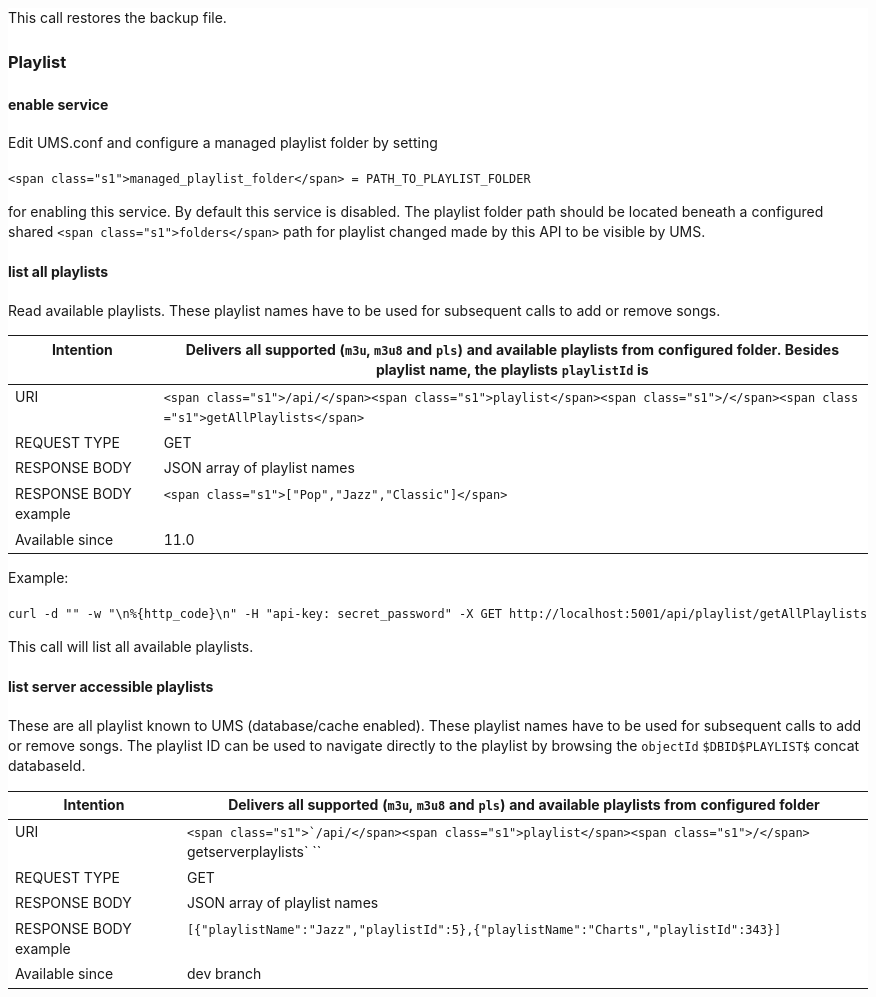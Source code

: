 This call restores the backup file.

### Playlist

#### enable service

Edit UMS.conf and configure a managed playlist folder by setting 

`<span class="s1">managed_playlist_folder</span> = PATH_TO_PLAYLIST_FOLDER`

for enabling this service. By default this service is disabled. The playlist folder path should be located beneath a configured shared `<span class="s1">folders</span>` path for playlist changed made by this API to be visible by UMS.

#### list all playlists

Read available playlists. These playlist names have to be used for subsequent calls to add or remove songs.

| Intention             | Delivers all supported (`m3u`, `m3u8` and `pls`) and available playlists from configured folder. Besides playlist name, the playlists `playlistId` is                           |
| --------------------- | ------------------------------------------------------------------------------------------------------------------------------------------------------------------------------- |
| URI                   | `<span class="s1">/api/</span><span class="s1">playlist</span><span class="s1">/</span><span class="s1">getAllPlaylists</span>` |
| REQUEST TYPE          | GET                                                                                                                                                                             |
| RESPONSE BODY         | JSON array of playlist names                                                                                                                                                    |
| RESPONSE BODY example | `<span class="s1">["Pop","Jazz","Classic"]</span>`                                                                                                                  |
| Available since       | 11.0                                                                                                                                                                            |

Example:

```shell
curl -d "" -w "\n%{http_code}\n" -H "api-key: secret_password" -X GET http://localhost:5001/api/playlist/getAllPlaylists
```

This call will list all available playlists.

#### list server accessible playlists

These are all playlist known to UMS (database/cache enabled). These playlist names have to be used for subsequent calls to add or remove songs. The playlist ID can be used to navigate directly to the playlist by browsing the `objectId` `$DBID$PLAYLIST$` concat databaseId.

| Intention             | Delivers all supported (`m3u`, `m3u8` and `pls`) and available playlists from configured folder                                                          |
| --------------------- | -------------------------------------------------------------------------------------------------------------------------------------------------------- |
| URI                   | ``<span class="s1">`/api/</span><span class="s1">playlist</span><span class="s1">/</span>``getserverplaylists` `` |
| REQUEST TYPE          | GET                                                                                                                                                      |
| RESPONSE BODY         | JSON array of playlist names                                                                                                                             |
| RESPONSE BODY example | `[{"playlistName":"Jazz","playlistId":5},{"playlistName":"Charts","playlistId":343}]`                                                                    |
| Available since       | dev branch                                                                                                                                               |
